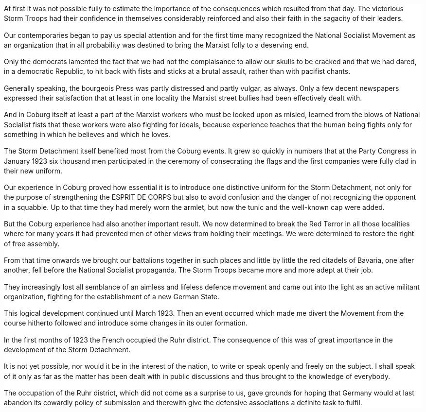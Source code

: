 At first it was not possible fully to estimate the importance of the consequences which resulted from that day. The victorious Storm Troops had their confidence in themselves considerably reinforced and also their faith in the sagacity of their leaders. 

Our contemporaries began to pay us special attention and for the first time many recognized the National Socialist Movement as an organization that in all probability was destined
to bring the Marxist folly to a deserving end.

Only the democrats lamented the fact that we had not the complaisance to allow our skulls to be cracked and that we had dared, in a democratic Republic, to hit back with fists and sticks at a brutal assault, rather than with pacifist chants.

Generally speaking, the bourgeois Press was partly distressed and partly vulgar, as always. Only a few decent newspapers expressed their satisfaction that at least in one locality the Marxist street bullies had been effectively dealt with.

And in Coburg itself at least a part of the Marxist workers who must be looked upon as misled, learned from the blows of National Socialist fists that these workers were also  fighting for ideals, because experience teaches that the human being fights only for something in which he believes and which he loves.

The Storm Detachment itself benefited most from the Coburg events. It grew so quickly in numbers that at the Party Congress in January 1923 six thousand men participated in the ceremony of consecrating the flags and the first companies were fully clad in their new uniform.

Our experience in Coburg proved how essential it is to introduce one distinctive
uniform for the Storm Detachment, not only for the purpose of strengthening the
ESPRIT DE CORPS but also to avoid confusion and the danger of not recognizing the
opponent in a squabble. Up to that time they had merely worn the armlet, but now the
tunic and the well-known cap were added.

But the Coburg experience had also another important result. We now determined to break the Red Terror in all those localities where for many years it had prevented men of other views from holding their meetings. We were determined to restore the right of free assembly. 

From that time onwards we brought our battalions together in such places and little by little the red citadels of Bavaria, one after another, fell before the National Socialist propaganda. The Storm Troops became more and more adept at their job. 

They increasingly lost all semblance of an aimless and lifeless defence movement and came out into the light as an active militant organization, fighting for the
establishment of a new German State.

This logical development continued until March 1923. Then an event occurred which made me divert the Movement from the course hitherto followed and introduce some changes in its outer formation.

In the first months of 1923 the French occupied the Ruhr district. The consequence of this was of great importance in the development of the Storm Detachment. 

It is not yet possible, nor would it be in the interest of the nation, to write or speak openly and freely on the subject. I shall speak of it only as far as the matter has been dealt with in public discussions and thus brought to the knowledge of everybody. 

The occupation of the Ruhr district, which did not come as a surprise to us, gave grounds for hoping that Germany would at last abandon its cowardly policy of submission and therewith give the defensive associations a definite task to fulfil. 

